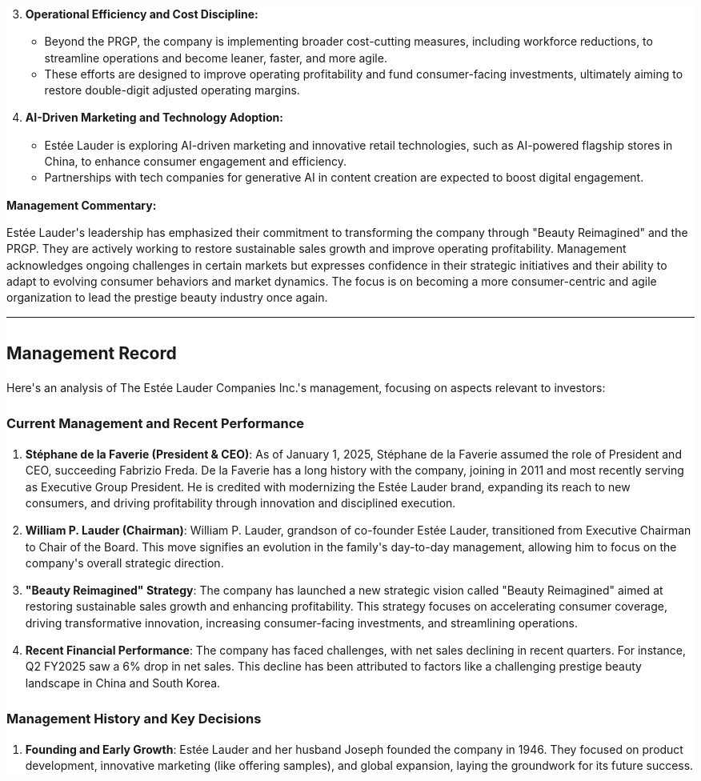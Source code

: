 3.  **Operational Efficiency and Cost Discipline:**
    *   Beyond the PRGP, the company is implementing broader cost-cutting measures, including workforce reductions, to streamline operations and become leaner, faster, and more agile.
    *   These efforts are designed to improve operating profitability and fund consumer-facing investments, ultimately aiming to restore double-digit adjusted operating margins.

4.  **AI-Driven Marketing and Technology Adoption:**
    *   Estée Lauder is exploring AI-driven marketing and innovative retail technologies, such as AI-powered flagship stores in China, to enhance consumer engagement and efficiency.
    *   Partnerships with tech companies for generative AI in content creation are expected to boost digital engagement.

**Management Commentary:**

Estée Lauder's leadership has emphasized their commitment to transforming the company through "Beauty Reimagined" and the PRGP. They are actively working to restore sustainable sales growth and improve operating profitability. Management acknowledges ongoing challenges in certain markets but expresses confidence in their strategic initiatives and their ability to adapt to evolving consumer behaviors and market dynamics. The focus is on becoming a more consumer-centric and agile organization to lead the prestige beauty industry once again.

---

## Management Record

Here's an analysis of The Estée Lauder Companies Inc.'s management, focusing on aspects relevant to investors:

### Current Management and Recent Performance

1.  **Stéphane de la Faverie (President & CEO)**: As of January 1, 2025, Stéphane de la Faverie assumed the role of President and CEO, succeeding Fabrizio Freda. De la Faverie has a long history with the company, joining in 2011 and most recently serving as Executive Group President. He is credited with modernizing the Estée Lauder brand, expanding its reach to new consumers, and driving profitability through innovation and disciplined execution.

2.  **William P. Lauder (Chairman)**: William P. Lauder, grandson of co-founder Estée Lauder, transitioned from Executive Chairman to Chair of the Board. This move signifies an evolution in the family's day-to-day management, allowing him to focus on the company's overall strategic direction.

3.  **"Beauty Reimagined" Strategy**: The company has launched a new strategic vision called "Beauty Reimagined" aimed at restoring sustainable sales growth and enhancing profitability. This strategy focuses on accelerating consumer coverage, driving transformative innovation, increasing consumer-facing investments, and streamlining operations.

4.  **Recent Financial Performance**: The company has faced challenges, with net sales declining in recent quarters. For instance, Q2 FY2025 saw a 6% drop in net sales. This decline has been attributed to factors like a challenging prestige beauty landscape in China and South Korea.

### Management History and Key Decisions

1.  **Founding and Early Growth**: Estée Lauder and her husband Joseph founded the company in 1946. They focused on product development, innovative marketing (like offering samples), and global expansion, laying the groundwork for its future success.
